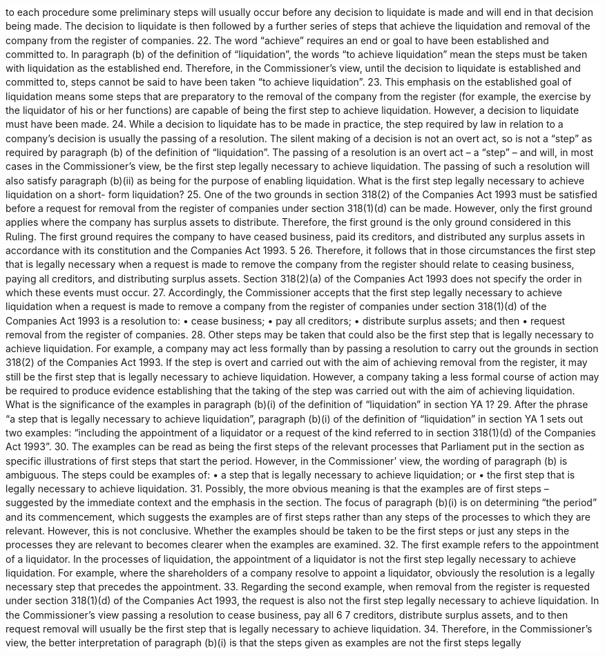 to each procedure some preliminary steps will usually occur before any decision to liquidate is made and will end in that decision being made. The decision to liquidate is then followed by a further series of steps that achieve the liquidation and removal of the company from the register of companies. 22. The word “achieve” requires an end or goal to have been established and committed to. In paragraph (b) of the definition of “liquidation”, the words “to achieve liquidation” mean the steps must be taken with liquidation as the established end. Therefore, in the Commissioner’s view, until the decision to liquidate is established and committed to, steps cannot be said to have been taken “to achieve liquidation”. 23. This emphasis on the established goal of liquidation means some steps that are preparatory to the removal of the company from the register (for example, the exercise by the liquidator of his or her functions) are capable of being the first step to achieve liquidation. However, a decision to liquidate must have been made. 24. While a decision to liquidate has to be made in practice, the step required by law in relation to a company’s decision is usually the passing of a resolution. The silent making of a decision is not an overt act, so is not a “step” as required by paragraph (b) of the definition of “liquidation”. The passing of a resolution is an overt act – a “step” – and will, in most cases in the Commissioner’s view, be the first step legally necessary to achieve liquidation. The passing of such a resolution will also satisfy paragraph (b)(ii) as being for the purpose of enabling liquidation. What is the first step legally necessary to achieve liquidation on a short- form liquidation? 25. One of the two grounds in section 318(2) of the Companies Act 1993 must be satisfied before a request for removal from the register of companies under section 318(1)(d) can be made. However, only the first ground applies where the company has surplus assets to distribute. Therefore, the first ground is the only ground considered in this Ruling. The first ground requires the company to have ceased business, paid its creditors, and distributed any surplus assets in accordance with its constitution and the Companies Act 1993. 5 26. Therefore, it follows that in those circumstances the first step that is legally necessary when a request is made to remove the company from the register should relate to ceasing business, paying all creditors, and distributing surplus assets. Section 318(2)(a) of the Companies Act 1993 does not specify the order in which these events must occur. 27. Accordingly, the Commissioner accepts that the first step legally necessary to achieve liquidation when a request is made to remove a company from the register of companies under section 318(1)(d) of the Companies Act 1993 is a resolution to: • cease business; • pay all creditors; • distribute surplus assets; and then • request removal from the register of companies. 28. Other steps may be taken that could also be the first step that is legally necessary to achieve liquidation. For example, a company may act less formally than by passing a resolution to carry out the grounds in section 318(2) of the Companies Act 1993. If the step is overt and carried out with the aim of achieving removal from the register, it may still be the first step that is legally necessary to achieve liquidation. However, a company taking a less formal course of action may be required to produce evidence establishing that the taking of the step was carried out with the aim of achieving liquidation. What is the significance of the examples in paragraph (b)(i) of the definition of “liquidation” in section YA 1? 29. After the phrase “a step that is legally necessary to achieve liquidation”, paragraph (b)(i) of the definition of “liquidation” in section YA 1 sets out two examples: “including the appointment of a liquidator or a request of the kind referred to in section 318(1)(d) of the Companies Act 1993”. 30. The examples can be read as being the first steps of the relevant processes that Parliament put in the section as specific illustrations of first steps that start the period. However, in the Commissioner’ view, the wording of paragraph (b) is ambiguous. The steps could be examples of: • a step that is legally necessary to achieve liquidation; or • the first step that is legally necessary to achieve liquidation. 31. Possibly, the more obvious meaning is that the examples are of first steps – suggested by the immediate context and the emphasis in the section. The focus of paragraph (b)(i) is on determining “the period” and its commencement, which suggests the examples are of first steps rather than any steps of the processes to which they are relevant. However, this is not conclusive. Whether the examples should be taken to be the first steps or just any steps in the processes they are relevant to becomes clearer when the examples are examined. 32. The first example refers to the appointment of a liquidator. In the processes of liquidation, the appointment of a liquidator is not the first step legally necessary to achieve liquidation. For example, where the shareholders of a company resolve to appoint a liquidator, obviously the resolution is a legally necessary step that precedes the appointment. 33. Regarding the second example, when removal from the register is requested under section 318(1)(d) of the Companies Act 1993, the request is also not the first step legally necessary to achieve liquidation. In the Commissioner’s view passing a resolution to cease business, pay all 6 7 creditors, distribute surplus assets, and to then request removal will usually be the first step that is legally necessary to achieve liquidation. 34. Therefore, in the Commissioner’s view, the better interpretation of paragraph (b)(i) is that the steps given as examples are not the first steps legally